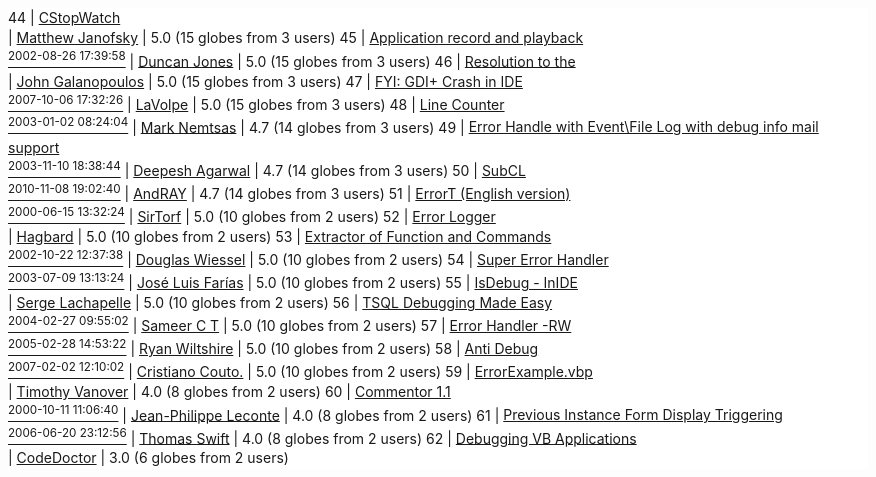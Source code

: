 44 | [CStopWatch<br />](https://github.com/Planet-Source-Code/matthew-janofsky-cstopwatch__1-8546) | [Matthew Janofsky](../ByAuthor/matthew-janofsky.md) | 5.0 (15 globes from 3 users)
45 | [Application record and playback<br /><sup>2002-08-26 17:39:58</sup>](https://github.com/Planet-Source-Code/duncan-jones-application-record-and-playback__1-39265) | [Duncan Jones](../ByAuthor/duncan-jones.md) | 5.0 (15 globes from 3 users)
46 | [Resolution to the<br />](https://github.com/Planet-Source-Code/john-galanopoulos-resolution-to-the__1-46993) | [John Galanopoulos](../ByAuthor/john-galanopoulos.md) | 5.0 (15 globes from 3 users)
47 | [FYI: GDI\+ Crash in IDE<br /><sup>2007-10-06 17:32:26</sup>](https://github.com/Planet-Source-Code/lavolpe-fyi-gdi-crash-in-ide__1-69434) | [LaVolpe](../ByAuthor/lavolpe.md) | 5.0 (15 globes from 3 users)
48 | [Line Counter<br /><sup>2003-01-02 08:24:04</sup>](https://github.com/Planet-Source-Code/mark-nemtsas-line-counter__1-42065) | [Mark Nemtsas](../ByAuthor/mark-nemtsas.md) | 4.7 (14 globes from 3 users)
49 | [Error Handle with Event\\File Log with debug info mail support<br /><sup>2003-11-10 18:38:44</sup>](https://github.com/Planet-Source-Code/deepesh-agarwal-error-handle-with-event-file-log-with-debug-info-mail-support__1-50375) | [Deepesh Agarwal](../ByAuthor/deepesh-agarwal.md) | 4.7 (14 globes from 3 users)
50 | [SubCL<br /><sup>2010-11-08 19:02:40</sup>](https://github.com/Planet-Source-Code/andray-subcl__1-73572) | [AndRAY](../ByAuthor/andray.md) | 4.7 (14 globes from 3 users)
51 | [ErrorT \(English version\)<br /><sup>2000-06-15 13:32:24</sup>](https://github.com/Planet-Source-Code/sirtorf-errort-english-version__1-8938) | [SirTorf](../ByAuthor/sirtorf.md) | 5.0 (10 globes from 2 users)
52 | [Error Logger<br />](https://github.com/Planet-Source-Code/hagbard-error-logger__1-26895) | [Hagbard](../ByAuthor/hagbard.md) | 5.0 (10 globes from 2 users)
53 | [Extractor of Function and Commands<br /><sup>2002-10-22 12:37:38</sup>](https://github.com/Planet-Source-Code/douglas-wiessel-extractor-of-function-and-commands__1-40042) | [Douglas Wiessel](../ByAuthor/douglas-wiessel.md) | 5.0 (10 globes from 2 users)
54 | [Super Error Handler<br /><sup>2003-07-09 13:13:24</sup>](https://github.com/Planet-Source-Code/jos-luis-far-as-super-error-handler__1-47330) | [José Luis Farías](../ByAuthor/jos-luis-far-as.md) | 5.0 (10 globes from 2 users)
55 | [IsDebug \- InIDE<br />](https://github.com/Planet-Source-Code/serge-lachapelle-isdebug-inide__1-49298) | [Serge Lachapelle](../ByAuthor/serge-lachapelle.md) | 5.0 (10 globes from 2 users)
56 | [TSQL Debugging Made Easy<br /><sup>2004-02-27 09:55:02</sup>](https://github.com/Planet-Source-Code/sameer-c-t-tsql-debugging-made-easy__1-51821) | [Sameer C T](../ByAuthor/sameer-c-t.md) | 5.0 (10 globes from 2 users)
57 | [Error Handler \-RW<br /><sup>2005-02-28 14:53:22</sup>](https://github.com/Planet-Source-Code/ryan-wiltshire-error-handler-rw__1-59207) | [Ryan Wiltshire](../ByAuthor/ryan-wiltshire.md) | 5.0 (10 globes from 2 users)
58 | [Anti Debug<br /><sup>2007-02-02 12:10:02</sup>](https://github.com/Planet-Source-Code/cristiano-couto-anti-debug__1-67776) | [Cristiano Couto\.](../ByAuthor/cristiano-couto.md) | 5.0 (10 globes from 2 users)
59 | [ErrorExample\.vbp<br />](https://github.com/Planet-Source-Code/timothy-vanover-errorexample-vbp__1-3287) | [Timothy Vanover](../ByAuthor/timothy-vanover.md) | 4.0 (8 globes from 2 users)
60 | [Commentor 1\.1<br /><sup>2000-10-11 11:06:40</sup>](https://github.com/Planet-Source-Code/jean-philippe-leconte-commentor-1-1__1-12307) | [Jean\-Philippe Leconte](../ByAuthor/jean-philippe-leconte.md) | 4.0 (8 globes from 2 users)
61 | [Previous Instance Form Display Triggering<br /><sup>2006-06-20 23:12:56</sup>](https://github.com/Planet-Source-Code/thomas-swift-previous-instance-form-display-triggering__1-65720) | [Thomas Swift](../ByAuthor/thomas-swift.md) | 4.0 (8 globes from 2 users)
62 | [Debugging VB Applications<br />](https://github.com/Planet-Source-Code/codedoctor-debugging-vb-applications__1-54375) | [CodeDoctor](../ByAuthor/codedoctor.md) | 3.0 (6 globes from 2 users)
